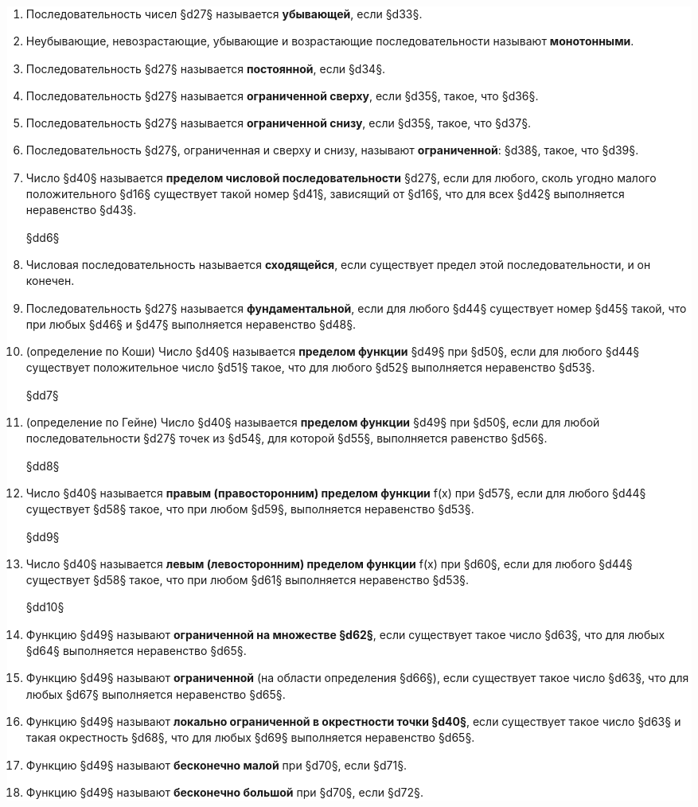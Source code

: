 1.  Последовательность чисел §d27§ называется **убывающей**, если §d33§.

1.  Неубывающие, невозрастающие, убывающие и возрастающие последовательности называют **монотонными**.
1.  Последовательность §d27§ называется **постоянной**, если §d34§.

1.  Последовательность §d27§ называется **ограниченной сверху**, если §d35§, такое, что §d36§. 

1.  Последовательность §d27§ называется **ограниченной снизу**, если §d35§, такое, что §d37§.

1.  Последовательность §d27§, ограниченная и сверху и снизу, называют **ограниченной**: §d38§, такое, что §d39§. 

1.  Число §d40§ называется **пределом числовой последовательности** §d27§, если для любого, сколь угодно малого положительного §d16§ существует такой номер §d41§, зависящий от §d16§, что для всех §d42§ выполняется неравенство §d43§.

    §dd6§

1. Числовая последовательность называется **сходящейся**, если существует предел этой последовательности, и он конечен.

1. Последовательность §d27§ называется **фундаментальной**, если для любого §d44§
существует номер §d45§ такой, что при любых §d46§ и §d47§ выполняется
неравенство §d48§. 

1. (определение по Коши) Число §d40§ называется **пределом функции** §d49§ при §d50§, если для любого §d44§ существует положительное число §d51§ такое, что для любого §d52§ выполняется неравенство §d53§. 

    §dd7§

2. (определение по Гейне) Число §d40§ называется **пределом функции** §d49§ при §d50§, если для любой последовательности §d27§ точек из §d54§, для которой §d55§, выполняется равенство §d56§.

    §dd8§

3. Число §d40§ называется **правым (правосторонним) пределом функции** f(x) при §d57§, если для любого §d44§ существует §d58§ такое, что при любом §d59§, выполняется неравенство §d53§.  

    §dd9§

4. Число §d40§ называется **левым (левосторонним) пределом функции** f(x) при §d60§, если для любого §d44§ существует §d58§ такое, что при любом §d61§ выполняется неравенство §d53§.

    §dd10§

5. Функцию §d49§ называют **ограниченной на множестве §d62§**, если существует такое число §d63§, что для любых §d64§ выполняется неравенство §d65§.

6. Функцию §d49§ называют **ограниченной** (на области определения §d66§), если существует такое число §d63§, что для любых §d67§ выполняется неравенство §d65§.


3. Функцию §d49§ называют **локально ограниченной в окрестности точки §d40§**, если существует такое число §d63§ и такая окрестность §d68§, что для любых §d69§ выполняется неравенство §d65§.

4. Функцию §d49§ называют **бесконечно малой** при §d70§, если §d71§.

5. Функцию §d49§ называют **бесконечно большой** при §d70§, если §d72§. 
